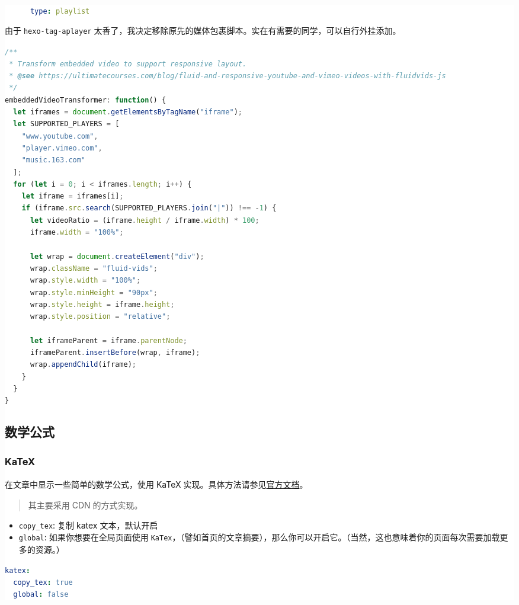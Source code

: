 ```yaml
      type: playlist
```

由于 `hexo-tag-aplayer` 太香了，我决定移除原先的媒体包裹脚本。实在有需要的同学，可以自行外挂添加。

```js
/**
 * Transform embedded video to support responsive layout.
 * @see https://ultimatecourses.com/blog/fluid-and-responsive-youtube-and-vimeo-videos-with-fluidvids-js
 */
embeddedVideoTransformer: function() {
  let iframes = document.getElementsByTagName("iframe");
  let SUPPORTED_PLAYERS = [
    "www.youtube.com",
    "player.vimeo.com",
    "music.163.com"
  ];
  for (let i = 0; i < iframes.length; i++) {
    let iframe = iframes[i];
    if (iframe.src.search(SUPPORTED_PLAYERS.join("|")) !== -1) {
      let videoRatio = (iframe.height / iframe.width) * 100;
      iframe.width = "100%";

      let wrap = document.createElement("div");
      wrap.className = "fluid-vids";
      wrap.style.width = "100%";
      wrap.style.minHeight = "90px";
      wrap.style.height = iframe.height;
      wrap.style.position = "relative";

      let iframeParent = iframe.parentNode;
      iframeParent.insertBefore(wrap, iframe);
      wrap.appendChild(iframe);
    }
  }
}
```

## 数学公式

### KaTeX

在文章中显示一些简单的数学公式，使用 KaTeX 实现。具体方法请参见[官方文档](https://katex.org/)。

> 其主要采用 CDN 的方式实现。

- `copy_tex`: 复制 katex 文本，默认开启
- `global`: 如果你想要在全局页面使用 `KaTex`，（譬如首页的文章摘要），那么你可以开启它。（当然，这也意味着你的页面每次需要加载更多的资源。）

```yaml
katex:
  copy_tex: true
  global: false
```
